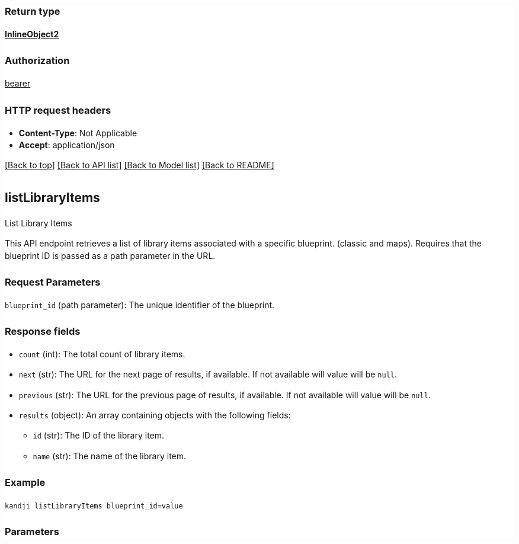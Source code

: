 ### Return type

[**InlineObject2**](InlineObject2.md)

### Authorization

[bearer](../README.md#bearer)

### HTTP request headers

- **Content-Type**: Not Applicable
- **Accept**: application/json

[[Back to top]](#) [[Back to API list]](../README.md#documentation-for-api-endpoints) [[Back to Model list]](../README.md#documentation-for-models) [[Back to README]](../README.md)


## listLibraryItems

List Library Items

<p>This API endpoint retrieves a list of library items associated with a specific blueprint. (classic and maps). Requires that the blueprint ID is passed as a path parameter in the URL.</p>
<h3 id=&quot;request-parameters&quot;>Request Parameters</h3>
<p><code>blueprint_id</code> (path parameter): The unique identifier of the blueprint.</p>
<h3 id=&quot;response-fields&quot;>Response fields</h3>
<ul>
<li><p><code>count</code> (int): The total count of library items.</p>
</li>
<li><p><code>next</code> (str): The URL for the next page of results, if available. If not available will value will be <code>null</code>.</p>
</li>
<li><p><code>previous</code> (str): The URL for the previous page of results, if available. If not available will value will be <code>null</code>.</p>
</li>
<li><p><code>results</code> (object): An array containing objects with the following fields:</p>
<ul>
<li><p><code>id</code> (str): The ID of the library item.</p>
</li>
<li><p><code>name</code> (str): The name of the library item.</p>
</li>
</ul>
</li>
</ul>

### Example

```bash
kandji listLibraryItems blueprint_id=value
```

### Parameters
